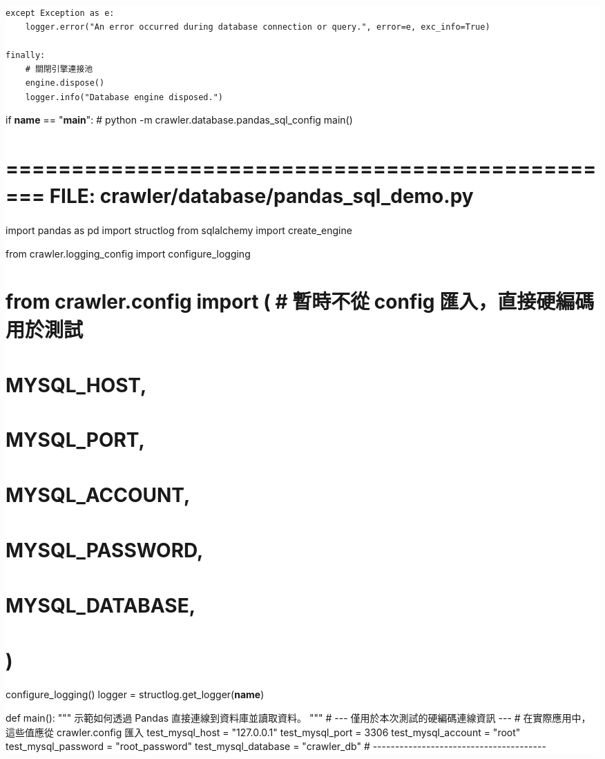     except Exception as e:
        logger.error("An error occurred during database connection or query.", error=e, exc_info=True)

    finally:
        # 關閉引擎連接池
        engine.dispose()
        logger.info("Database engine disposed.")

if __name__ == "__main__":
    # python -m crawler.database.pandas_sql_config
    main()



================================================
FILE: crawler/database/pandas_sql_demo.py
================================================
import pandas as pd
import structlog
from sqlalchemy import create_engine

from crawler.logging_config import configure_logging
# from crawler.config import ( # 暫時不從 config 匯入，直接硬編碼用於測試
#     MYSQL_HOST,
#     MYSQL_PORT,
#     MYSQL_ACCOUNT,
#     MYSQL_PASSWORD,
#     MYSQL_DATABASE,
# )

configure_logging()
logger = structlog.get_logger(__name__)

def main():
    """
    示範如何透過 Pandas 直接連線到資料庫並讀取資料。
    """
    # --- 僅用於本次測試的硬編碼連線資訊 ---
    # 在實際應用中，這些值應從 crawler.config 匯入
    test_mysql_host = "127.0.0.1"
    test_mysql_port = 3306
    test_mysql_account = "root"
    test_mysql_password = "root_password"
    test_mysql_database = "crawler_db"
    # ---------------------------------------
